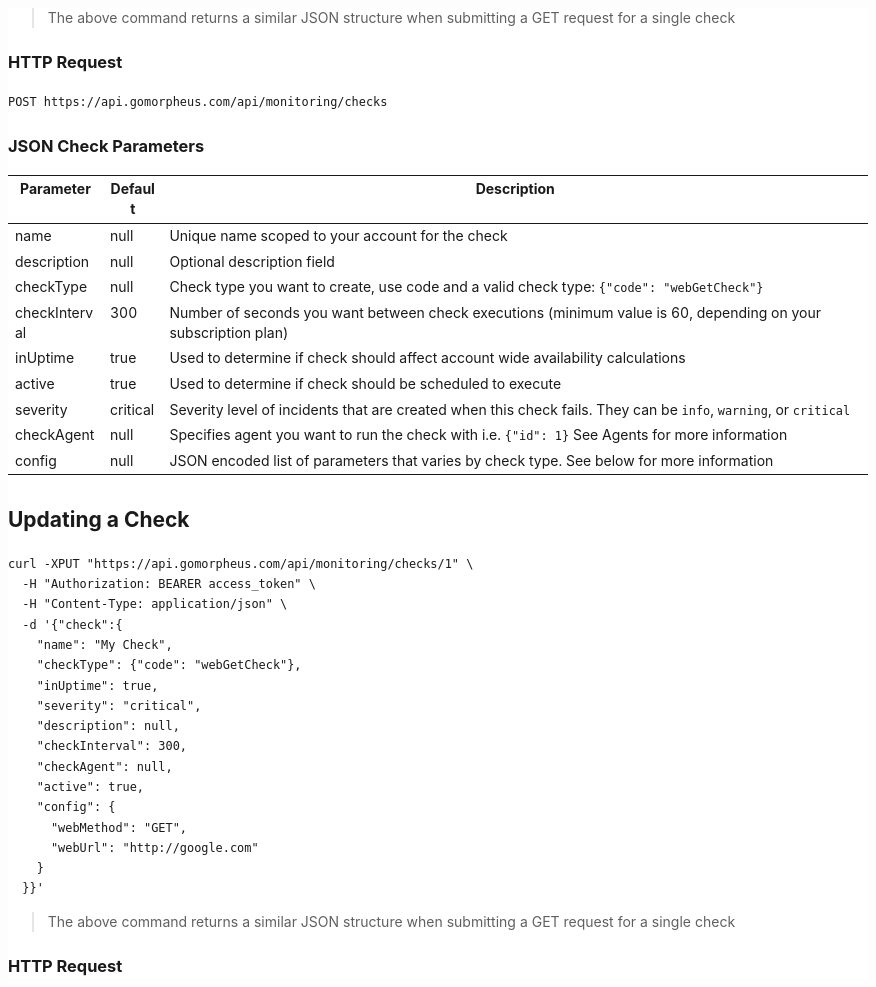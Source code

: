 > The above command returns a similar JSON structure when submitting a GET request for a single check 

### HTTP Request

`POST https://api.gomorpheus.com/api/monitoring/checks`

### JSON Check Parameters

Parameter | Default | Description
--------- | ------- | -----------
name      | null | Unique name scoped to your account for the check
description | null | Optional description field
checkType | null | Check type you want to create, use code and a valid check type: `{"code": "webGetCheck"}`
checkInterval | 300 | Number of seconds you want between check executions (minimum value is 60, depending on your subscription plan)
inUptime  | true | Used to determine if check should affect account wide availability calculations
active    | true | Used to determine if check should be scheduled to execute
severity  | critical | Severity level of incidents that are created when this check fails. They can be `info`, `warning`, or `critical`
checkAgent | null | Specifies agent you want to run the check with i.e. `{"id": 1}` See Agents for more information
config | null | JSON encoded list of parameters that varies by check type. See below for more information

## Updating a Check

```shell
curl -XPUT "https://api.gomorpheus.com/api/monitoring/checks/1" \
  -H "Authorization: BEARER access_token" \
  -H "Content-Type: application/json" \
  -d '{"check":{
    "name": "My Check",
    "checkType": {"code": "webGetCheck"},
    "inUptime": true,
    "severity": "critical",
    "description": null,
    "checkInterval": 300,
    "checkAgent": null,
    "active": true,
    "config": {
      "webMethod": "GET",
      "webUrl": "http://google.com"
    }
  }}'
```

> The above command returns a similar JSON structure when submitting a GET request for a single check 

### HTTP Request

